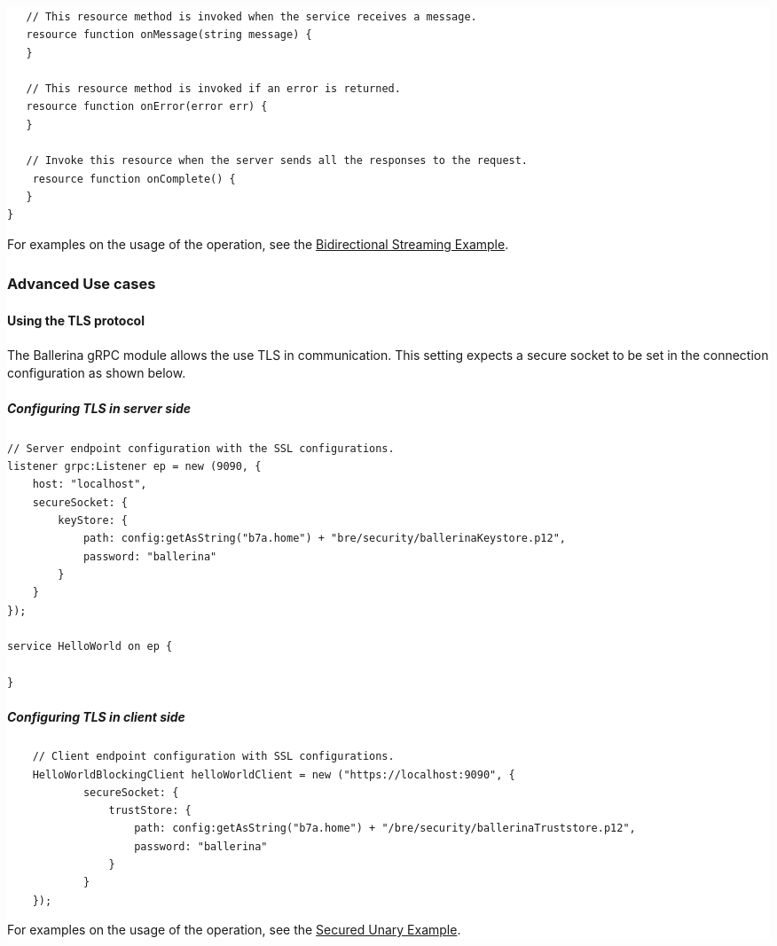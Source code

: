 ```ballerina
   // This resource method is invoked when the service receives a message.
   resource function onMessage(string message) {
   }
   
   // This resource method is invoked if an error is returned.
   resource function onError(error err) {
   }

   // Invoke this resource when the server sends all the responses to the request.
    resource function onComplete() {
   }
}
```
For examples on the usage of the operation, see the [Bidirectional Streaming Example](https://ballerina.io/1.2/learn/by-example/grpc-bidirectional-streaming.html).

### Advanced Use cases

#### Using the TLS protocol

The Ballerina gRPC module allows the use TLS in communication. This setting expects a secure socket to be 
set in the connection configuration as shown below.

##### Configuring TLS in server side

```ballerina
// Server endpoint configuration with the SSL configurations.
listener grpc:Listener ep = new (9090, {
    host: "localhost",
    secureSocket: {
        keyStore: {
            path: config:getAsString("b7a.home") + "bre/security/ballerinaKeystore.p12",
            password: "ballerina"
        }
    }
});

service HelloWorld on ep {
    
}
```

##### Configuring TLS in client side

```ballerina
    // Client endpoint configuration with SSL configurations.
    HelloWorldBlockingClient helloWorldClient = new ("https://localhost:9090", {
            secureSocket: {
                trustStore: {
                    path: config:getAsString("b7a.home") + "/bre/security/ballerinaTruststore.p12",
                    password: "ballerina"
                }
            }
    });
```

For examples on the usage of the operation, see the [Secured Unary Example](https://ballerina.io/1.2/learn/by-example/grpc-secured-unary.html).
